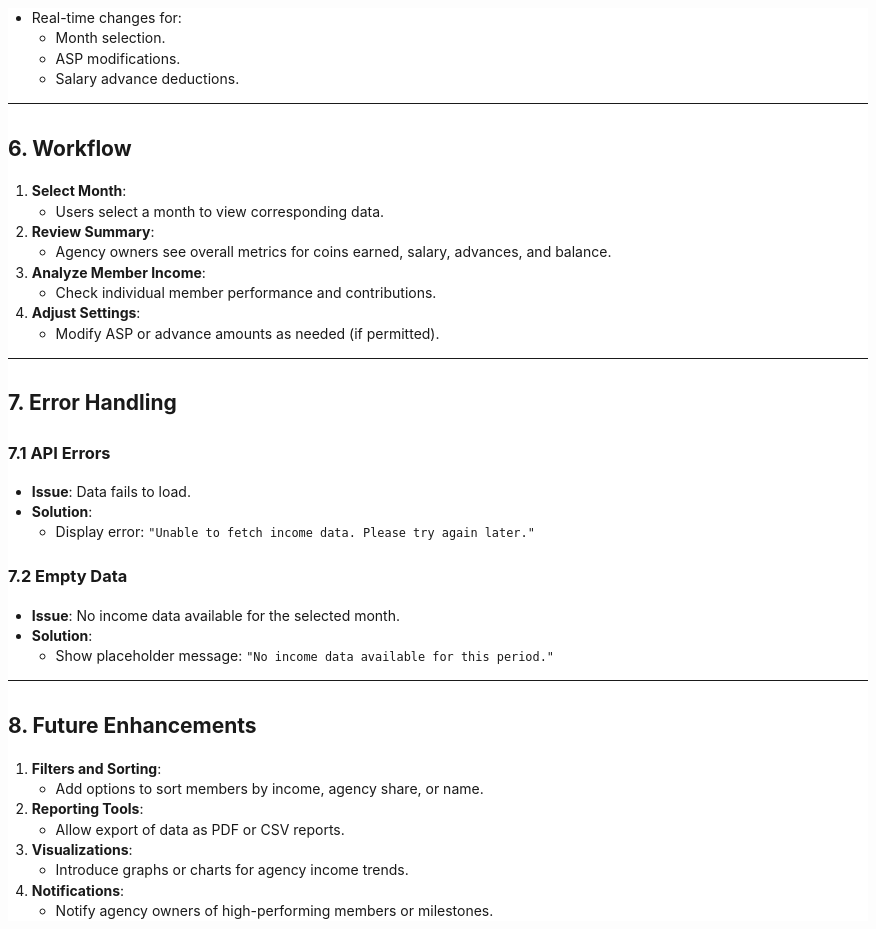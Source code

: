 - Real-time changes for:
    - Month selection.
    - ASP modifications.
    - Salary advance deductions.

---

## **6. Workflow**

1. **Select Month**:
    - Users select a month to view corresponding data.
2. **Review Summary**:
    - Agency owners see overall metrics for coins earned, salary, advances, and balance.
3. **Analyze Member Income**:
    - Check individual member performance and contributions.
4. **Adjust Settings**:
    - Modify ASP or advance amounts as needed (if permitted).

---

## **7. Error Handling**

### **7.1 API Errors**

- **Issue**: Data fails to load.
- **Solution**:
    - Display error: `"Unable to fetch income data. Please try again later."`

### **7.2 Empty Data**

- **Issue**: No income data available for the selected month.
- **Solution**:
    - Show placeholder message: `"No income data available for this period."`

---

## **8. Future Enhancements**

1. **Filters and Sorting**:
    - Add options to sort members by income, agency share, or name.
2. **Reporting Tools**:
    - Allow export of data as PDF or CSV reports.
3. **Visualizations**:
    - Introduce graphs or charts for agency income trends.
4. **Notifications**:
    - Notify agency owners of high-performing members or milestones.